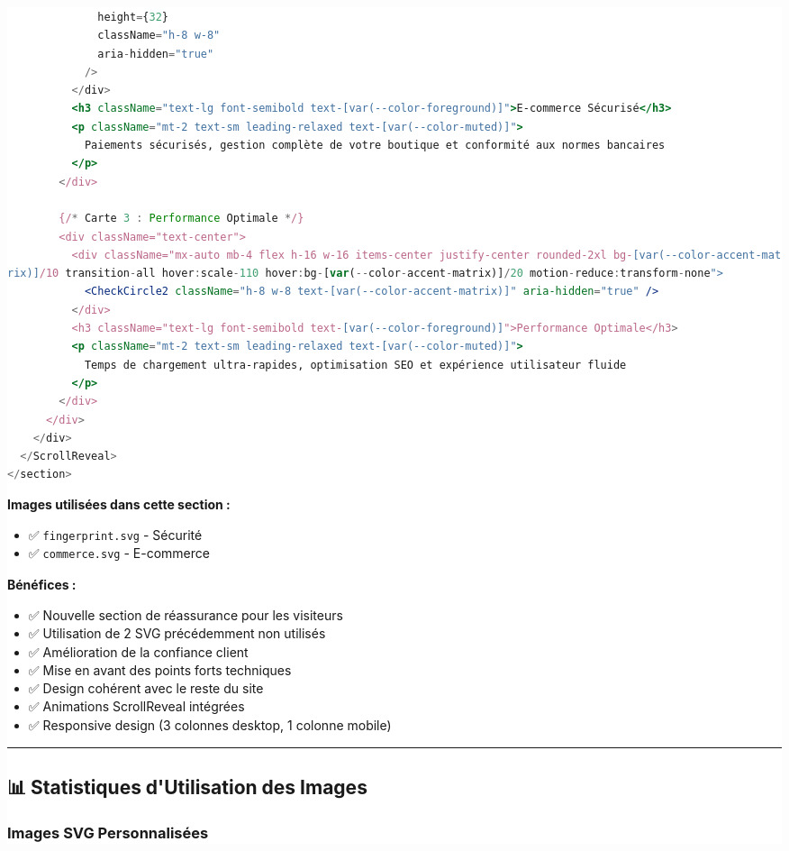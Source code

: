 ```jsx
              height={32} 
              className="h-8 w-8"
              aria-hidden="true" 
            />
          </div>
          <h3 className="text-lg font-semibold text-[var(--color-foreground)]">E-commerce Sécurisé</h3>
          <p className="mt-2 text-sm leading-relaxed text-[var(--color-muted)]">
            Paiements sécurisés, gestion complète de votre boutique et conformité aux normes bancaires
          </p>
        </div>
        
        {/* Carte 3 : Performance Optimale */}
        <div className="text-center">
          <div className="mx-auto mb-4 flex h-16 w-16 items-center justify-center rounded-2xl bg-[var(--color-accent-matrix)]/10 transition-all hover:scale-110 hover:bg-[var(--color-accent-matrix)]/20 motion-reduce:transform-none">
            <CheckCircle2 className="h-8 w-8 text-[var(--color-accent-matrix)]" aria-hidden="true" />
          </div>
          <h3 className="text-lg font-semibold text-[var(--color-foreground)]">Performance Optimale</h3>
          <p className="mt-2 text-sm leading-relaxed text-[var(--color-muted)]">
            Temps de chargement ultra-rapides, optimisation SEO et expérience utilisateur fluide
          </p>
        </div>
      </div>
    </div>
  </ScrollReveal>
</section>
```

**Images utilisées dans cette section :**
- ✅ `fingerprint.svg` - Sécurité
- ✅ `commerce.svg` - E-commerce

**Bénéfices :**
- ✅ Nouvelle section de réassurance pour les visiteurs
- ✅ Utilisation de 2 SVG précédemment non utilisés
- ✅ Amélioration de la confiance client
- ✅ Mise en avant des points forts techniques
- ✅ Design cohérent avec le reste du site
- ✅ Animations ScrollReveal intégrées
- ✅ Responsive design (3 colonnes desktop, 1 colonne mobile)

---

## 📊 Statistiques d'Utilisation des Images

### Images SVG Personnalisées
